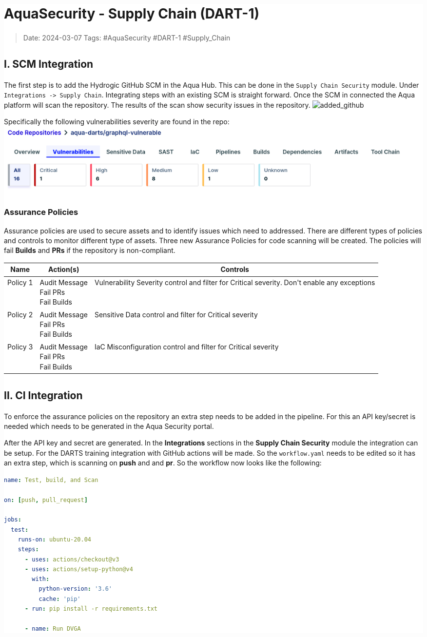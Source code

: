 
# AquaSecurity - Supply Chain (DART-1)
> Date: 2024-03-07
> Tags: #AquaSecurity #DART-1 #Supply_Chain

## I. SCM Integration
The first step is to add the  Hydrogic GitHub SCM in the Aqua Hub. This can be done in the `Supply Chain Security` module. Under `Integrations -> Supply Chain`. Integrating steps with an existing SCM is straight forward. Once the SCM in connected the Aqua platform will scan the repository. The results of the scan show security issues in the repository.
![added_github](./assets/added_github.png])

Specifically the following vulnerabilities severity are found in the repo:
![vulnerabilies_severity](./assets/vulnerabilities_severity.png)
### Assurance Policies
Assurance policies are used to secure assets and to identify issues which need to addressed. There  are different types of policies and controls to monitor different type of assets. Three new Assurance Policies for code scanning will be created. The policies will fail **Builds** and **PRs** if the repository is non-compliant.

| Name     | Action(s)                                | Controls                                                                                     |
| -------- | ---------------------------------------- | -------------------------------------------------------------------------------------------- |
| Policy 1 | Audit Message<br>Fail PRs<br>Fail Builds | Vulnerability Severity control and filter for Critical severity. Don't enable any exceptions |
| Policy 2 | Audit Message<br>Fail PRs<br>Fail Builds | Sensitive Data control and filter for Critical severity                                      |
| Policy 3 | Audit Message<br>Fail PRs<br>Fail Builds | IaC Misconfiguration control and filter for Critical severity                                |

## II. CI Integration
To enforce the assurance policies on the repository an extra step needs to be added in the pipeline. For this an API key/secret is needed which needs to be generated in the Aqua Security portal.

After the API key and secret are generated. In the **Integrations** sections in the **Supply Chain Security** module the integration can be setup. For the DARTS training integration with GitHub actions will be made. So the `workflow.yaml` needs to be edited so it has an extra step, which is scanning on **push** and and **pr**. So the workflow now looks like the following:

```yaml
name: Test, build, and Scan

on: [push, pull_request]

jobs:
  test:
    runs-on: ubuntu-20.04
    steps:
      - uses: actions/checkout@v3
      - uses: actions/setup-python@v4
        with:
          python-version: '3.6'
          cache: 'pip'
      - run: pip install -r requirements.txt

      - name: Run DVGA
```